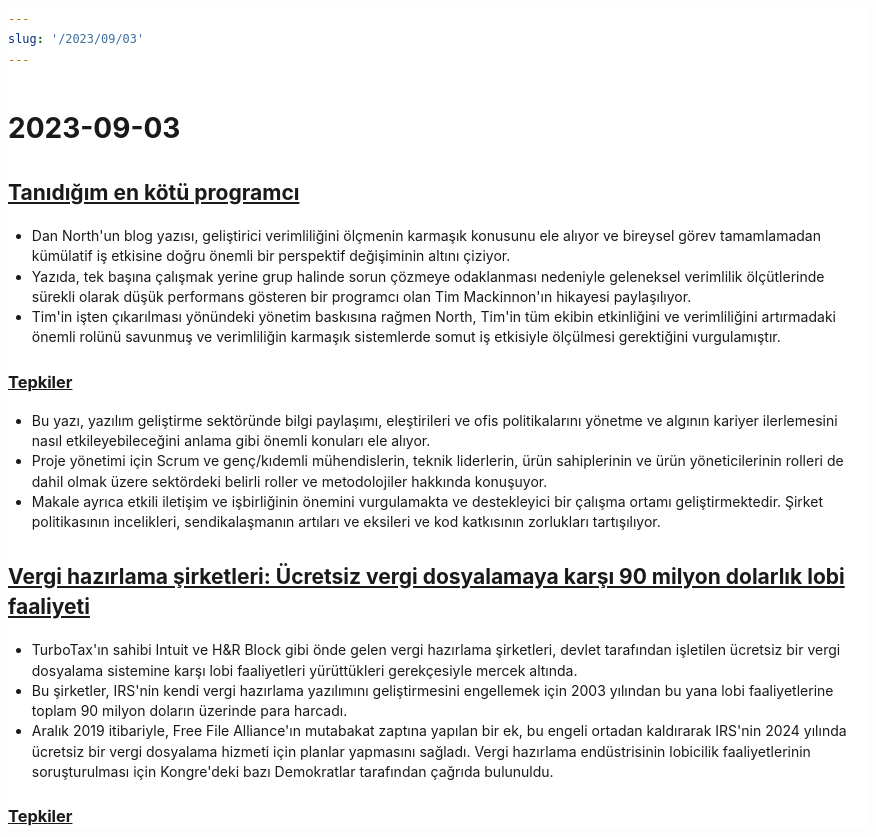 ```yaml
---
slug: '/2023/09/03'
---
```


# 2023-09-03

## [Tanıdığım en kötü programcı](https://dannorth.net/2023/09/02/the-worst-programmer/)

- Dan North'un blog yazısı, geliştirici verimliliğini ölçmenin karmaşık konusunu ele alıyor ve bireysel görev tamamlamadan kümülatif iş etkisine doğru önemli bir perspektif değişiminin altını çiziyor.
- Yazıda, tek başına çalışmak yerine grup halinde sorun çözmeye odaklanması nedeniyle geleneksel verimlilik ölçütlerinde sürekli olarak düşük performans gösteren bir programcı olan Tim Mackinnon'ın hikayesi paylaşılıyor.
- Tim'in işten çıkarılması yönündeki yönetim baskısına rağmen North, Tim'in tüm ekibin etkinliğini ve verimliliğini artırmadaki önemli rolünü savunmuş ve verimliliğin karmaşık sistemlerde somut iş etkisiyle ölçülmesi gerektiğini vurgulamıştır.

### [Tepkiler](https://news.ycombinator.com/item?id=37361947)

- Bu yazı, yazılım geliştirme sektöründe bilgi paylaşımı, eleştirileri ve ofis politikalarını yönetme ve algının kariyer ilerlemesini nasıl etkileyebileceğini anlama gibi önemli konuları ele alıyor.
- Proje yönetimi için Scrum ve genç/kıdemli mühendislerin, teknik liderlerin, ürün sahiplerinin ve ürün yöneticilerinin rolleri de dahil olmak üzere sektördeki belirli roller ve metodolojiler hakkında konuşuyor.
- Makale ayrıca etkili iletişim ve işbirliğinin önemini vurgulamakta ve destekleyici bir çalışma ortamı geliştirmektedir. Şirket politikasının incelikleri, sendikalaşmanın artıları ve eksileri ve kod katkısının zorlukları tartışılıyor.

## [Vergi hazırlama şirketleri: Ücretsiz vergi dosyalamaya karşı 90 milyon dolarlık lobi faaliyeti](https://www.opensecrets.org/news/2023/09/tax-prep-companies-lobbying-against-free-file-face-scrutiny-from-lawmakers/)

- TurboTax'ın sahibi Intuit ve H&R Block gibi önde gelen vergi hazırlama şirketleri, devlet tarafından işletilen ücretsiz bir vergi dosyalama sistemine karşı lobi faaliyetleri yürüttükleri gerekçesiyle mercek altında.
- Bu şirketler, IRS'nin kendi vergi hazırlama yazılımını geliştirmesini engellemek için 2003 yılından bu yana lobi faaliyetlerine toplam 90 milyon doların üzerinde para harcadı.
- Aralık 2019 itibariyle, Free File Alliance'ın mutabakat zaptına yapılan bir ek, bu engeli ortadan kaldırarak IRS'nin 2024 yılında ücretsiz bir vergi dosyalama hizmeti için planlar yapmasını sağladı. Vergi hazırlama endüstrisinin lobicilik faaliyetlerinin soruşturulması için Kongre'deki bazı Demokratlar tarafından çağrıda bulunuldu.

### [Tepkiler](https://news.ycombinator.com/item?id=37363616)
